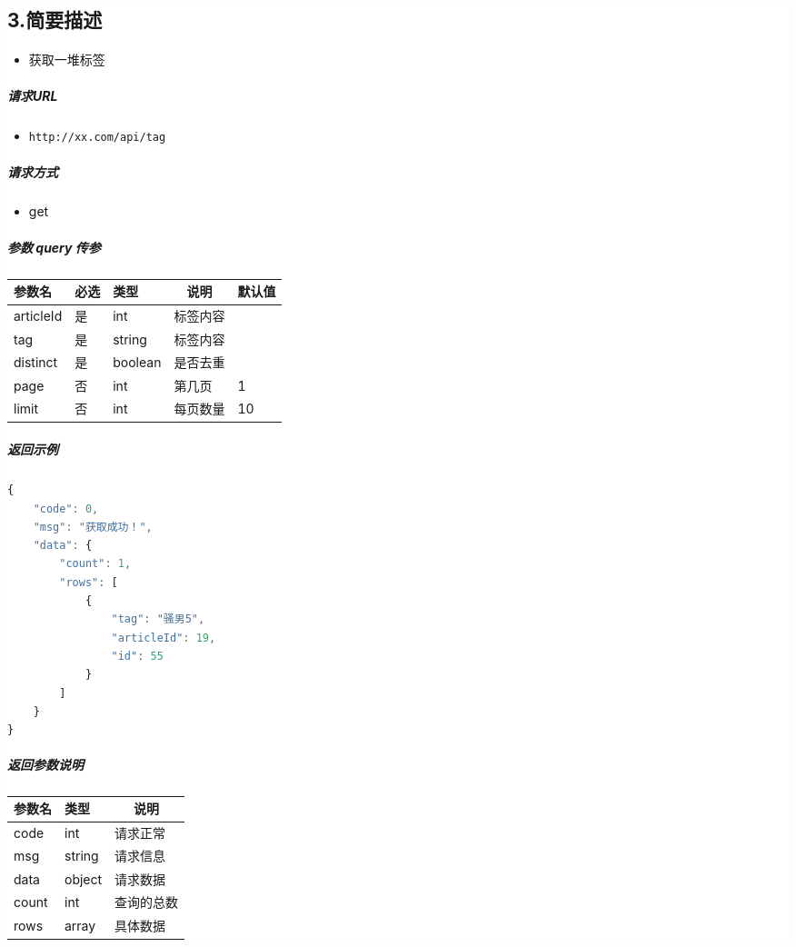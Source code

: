 ## 3.简要描述

- 获取一堆标签

##### 请求URL
- ` http://xx.com/api/tag `
  
##### 请求方式
  - get 

##### 参数 query 传参
| 参数名    | 必选 | 类型    | 说明     | 默认值 |
| :-------- | :--- | :------ | -------- | ------ |
| articleId | 是   | int     | 标签内容 |        |
| tag       | 是   | string  | 标签内容 |        |
| distinct  | 是   | boolean | 是否去重 |        |
| page      | 否   | int     | 第几页   | 1      |
| limit     | 否   | int     | 每页数量 | 10     |

##### 返回示例

```js
{
    "code": 0,
    "msg": "获取成功！",
    "data": {
        "count": 1,
        "rows": [
            {
                "tag": "骚男5",
                "articleId": 19,
                "id": 55
            }
        ]
    }
}
```

##### 返回参数说明 

| 参数名 | 类型   | 说明       |
| :----- | :----- | ---------- |
| code   | int    | 请求正常   |
| msg    | string | 请求信息   |
| data   | object | 请求数据   |
| count  | int    | 查询的总数 |
| rows   | array  | 具体数据   |
